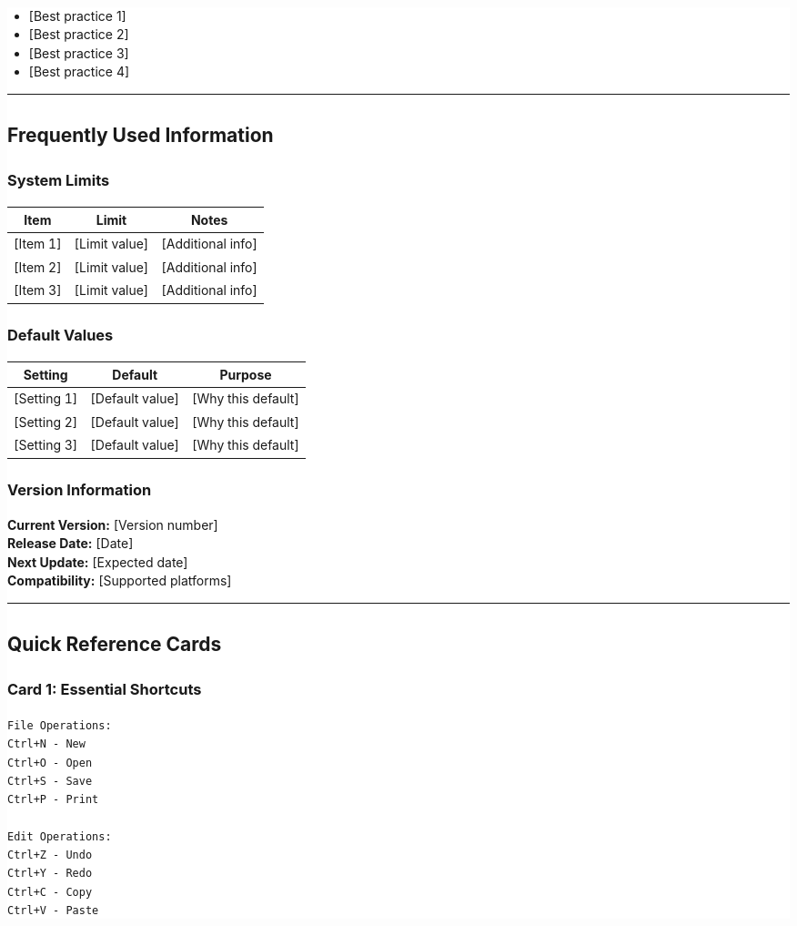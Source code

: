 - [Best practice 1]
- [Best practice 2]
- [Best practice 3]
- [Best practice 4]

---

## Frequently Used Information

### System Limits

| Item | Limit | Notes |
|------|-------|-------|
| [Item 1] | [Limit value] | [Additional info] |
| [Item 2] | [Limit value] | [Additional info] |
| [Item 3] | [Limit value] | [Additional info] |

### Default Values

| Setting | Default | Purpose |
|---------|---------|---------|
| [Setting 1] | [Default value] | [Why this default] |
| [Setting 2] | [Default value] | [Why this default] |
| [Setting 3] | [Default value] | [Why this default] |

### Version Information

**Current Version:** [Version number]  
**Release Date:** [Date]  
**Next Update:** [Expected date]  
**Compatibility:** [Supported platforms]

---

## Quick Reference Cards

### Card 1: Essential Shortcuts
```
File Operations:
Ctrl+N - New
Ctrl+O - Open  
Ctrl+S - Save
Ctrl+P - Print

Edit Operations:
Ctrl+Z - Undo
Ctrl+Y - Redo
Ctrl+C - Copy
Ctrl+V - Paste
```
